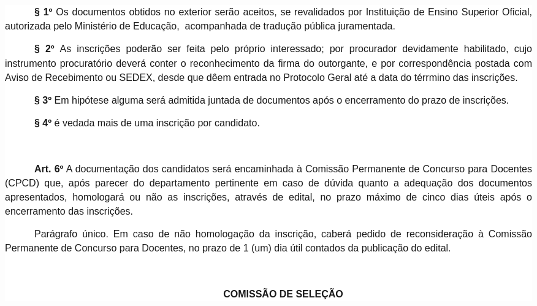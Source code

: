 <p class=MsoNormal style='text-align:justify;text-indent:36.0pt'><b
style='mso-bidi-font-weight:normal'><span style='font-size:12.0pt;font-family:
Arial'>§ 1º</span></b><span style='font-size:12.0pt;font-family:Arial'> Os
documentos obtidos no exterior serão aceitos, se revalidados por Instituição de
Ensino Superior Oficial, autorizada pelo Ministério de Educação,<span
style='mso-spacerun:yes'>  </span>acompanhada de tradução pública juramentada.<o:p></o:p></span></p>

<p class=MsoNormal style='text-align:justify;text-indent:36.0pt'><b
style='mso-bidi-font-weight:normal'><span style='font-size:12.0pt;font-family:
Arial'>§ 2º </span></b><span style='font-size:12.0pt;font-family:Arial'>As
inscrições poderão ser feita pelo próprio interessado; por procurador
devidamente habilitado, cujo instrumento procuratório deverá conter o reconhecimento
da firma do outorgante, e por correspondência postada com Aviso de Recebimento
ou SEDEX, desde que dêem entrada no Protocolo Geral até a data do térrmino das
inscrições.<o:p></o:p></span></p>

<p class=MsoNormal style='text-align:justify;text-indent:36.0pt'><b
style='mso-bidi-font-weight:normal'><span style='font-size:12.0pt;mso-bidi-font-size:
10.0pt;font-family:Arial'>§ 3º </span></b><span style='font-size:12.0pt;
font-family:Arial'>Em hipótese alguma será admitida juntada de documentos após
o encerramento do prazo de inscrições.<o:p></o:p></span></p>

<p class=MsoNormal style='text-align:justify;text-indent:36.0pt'><b
style='mso-bidi-font-weight:normal'><span style='font-size:12.0pt;mso-bidi-font-size:
10.0pt;font-family:Arial'>§ 4º</span></b><span style='font-size:12.0pt;
mso-bidi-font-size:10.0pt;font-family:Arial'> é vedada mais de uma inscrição
por candidato.<o:p></o:p></span></p>

<p class=MsoNormal style='text-align:justify;text-indent:36.0pt'><span
style='font-size:12.0pt;mso-bidi-font-size:10.0pt;font-family:Arial'><o:p>&nbsp;</o:p></span></p>

<p class=MsoNormal style='text-align:justify;text-indent:36.0pt'><b
style='mso-bidi-font-weight:normal'><span style='font-size:12.0pt;mso-bidi-font-size:
10.0pt;font-family:Arial'>Art. 6º</span></b><span style='font-size:12.0pt;
mso-bidi-font-size:10.0pt;font-family:Arial'> A documentação dos candidatos
será encaminhada à Comissão Permanente de Concurso para Docentes (CPCD) que,
após parecer do departamento pertinente em caso de dúvida quanto a adequação
dos documentos apresentados, homologará ou não as inscrições, através de
edital, no prazo máximo de cinco dias úteis após o encerramento das inscrições.<o:p></o:p></span></p>

<p class=MsoNormal style='text-align:justify;text-indent:36.0pt'><span
style='font-size:12.0pt;mso-bidi-font-size:10.0pt;font-family:Arial'>Parágrafo
único. Em caso de não homologação da inscrição, caberá pedido de reconsideração
à Comissão Permanente de Concurso para Docentes, no prazo de 1 (um) dia útil
contados da publicação do edital.<o:p></o:p></span></p>

<p class=MsoNormal style='text-align:justify;text-indent:36.0pt'><span
style='font-size:12.0pt;mso-bidi-font-size:10.0pt;font-family:Arial'><o:p>&nbsp;</o:p></span></p>

<p class=MsoNormal align=center style='text-align:center;text-indent:36.0pt'><b
style='mso-bidi-font-weight:normal'><span style='font-size:12.0pt;mso-bidi-font-size:
10.0pt;font-family:Arial'>COMISSÃO DE SELEÇÃO<o:p></o:p></span></b></p>
